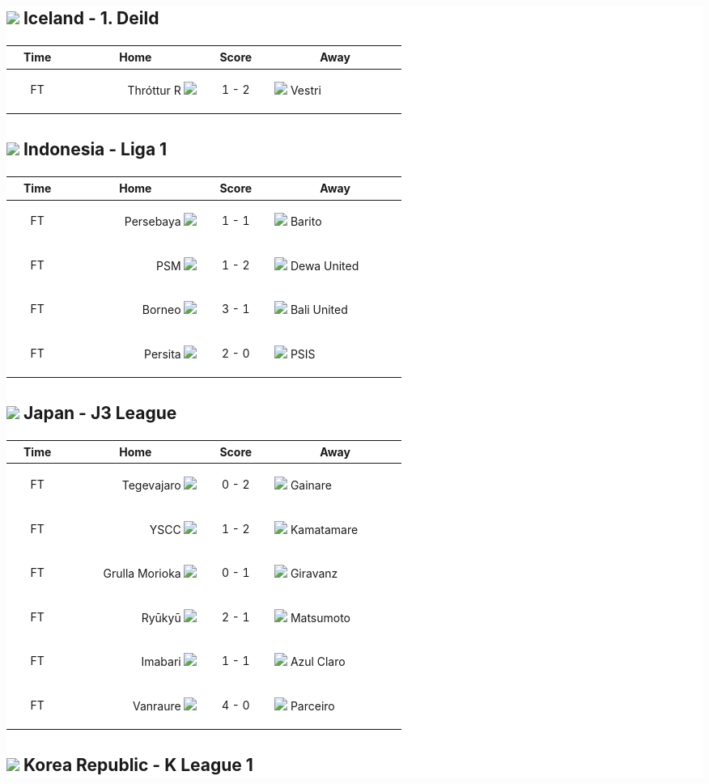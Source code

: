 
## <img src="/static/logos/Iceland-1. Deild.png" height="25px"> Iceland - 1. Deild

<div align="center">

&emsp;Time&emsp; | &emsp;&emsp;&emsp;&emsp;Home&emsp;&emsp;&emsp;&emsp; | &emsp;Score&emsp; | &emsp;&emsp;&emsp;&emsp;Away&emsp;&emsp;&emsp;&emsp; |
| ------------ | ------------ | ------------ | ------------ |
| <p align="center">FT</p> | <p align="right">Thróttur R <img src="/static/logos/Thróttur Reykjavík.png" height="25px"></p> | <p align="center">1 - 2</p> | <p align="left"><img src="/static/logos/IF Vestri.png" height="25px"> Vestri</p> |
</div>


## <img src="/static/logos/Indonesia-Liga 1.png" height="25px"> Indonesia - Liga 1

<div align="center">

&emsp;Time&emsp; | &emsp;&emsp;&emsp;&emsp;Home&emsp;&emsp;&emsp;&emsp; | &emsp;Score&emsp; | &emsp;&emsp;&emsp;&emsp;Away&emsp;&emsp;&emsp;&emsp; |
| ------------ | ------------ | ------------ | ------------ |
| <p align="center">FT</p> | <p align="right">Persebaya <img src="/static/logos/Persatuan Sepak Bola Surabaya.png" height="25px"></p> | <p align="center">1 - 1</p> | <p align="left"><img src="/static/logos/Persatuan Sepak Bola Barito Putera.png" height="25px"> Barito</p> |
| <p align="center">FT</p> | <p align="right">PSM <img src="/static/logos/Persatuan Sepakbola Makassar.png" height="25px"></p> | <p align="center">1 - 2</p> | <p align="left"><img src="/static/logos/Dewa United FC.png" height="25px"> Dewa United</p> |
| <p align="center">FT</p> | <p align="right">Borneo <img src="/static/logos/Borneo FC.png" height="25px"></p> | <p align="center">3 - 1</p> | <p align="left"><img src="/static/logos/Bali United FC.png" height="25px"> Bali United</p> |
| <p align="center">FT</p> | <p align="right">Persita <img src="/static/logos/Persatuan Sepak Bola Indonesia Tangerang.png" height="25px"></p> | <p align="center">2 - 0</p> | <p align="left"><img src="/static/logos/PSIS Semarang.png" height="25px"> PSIS</p> |
</div>


## <img src="/static/logos/Japan-J3 League.png" height="25px"> Japan - J3 League

<div align="center">

&emsp;Time&emsp; | &emsp;&emsp;&emsp;&emsp;Home&emsp;&emsp;&emsp;&emsp; | &emsp;Score&emsp; | &emsp;&emsp;&emsp;&emsp;Away&emsp;&emsp;&emsp;&emsp; |
| ------------ | ------------ | ------------ | ------------ |
| <p align="center">FT</p> | <p align="right">Tegevajaro <img src="/static/logos/Tegevajaro Miyazaki FC.png" height="25px"></p> | <p align="center">0 - 2</p> | <p align="left"><img src="/static/logos/Gainare Tottori.png" height="25px"> Gainare</p> |
| <p align="center">FT</p> | <p align="right">YSCC <img src="/static/logos/Yokohama Sports and Culture Club.png" height="25px"></p> | <p align="center">1 - 2</p> | <p align="left"><img src="/static/logos/Kamatamare Sanuki.png" height="25px"> Kamatamare</p> |
| <p align="center">FT</p> | <p align="right">Grulla Morioka <img src="/static/logos/Iwate Grulla Morioka.png" height="25px"></p> | <p align="center">0 - 1</p> | <p align="left"><img src="/static/logos/Giravanz Kitakyushu.png" height="25px"> Giravanz</p> |
| <p align="center">FT</p> | <p align="right">Ryūkyū <img src="/static/logos/FC Ryūkyū.png" height="25px"></p> | <p align="center">2 - 1</p> | <p align="left"><img src="/static/logos/Matsumoto Yamaga FC.png" height="25px"> Matsumoto</p> |
| <p align="center">FT</p> | <p align="right">Imabari <img src="/static/logos/FC Imabari.png" height="25px"></p> | <p align="center">1 - 1</p> | <p align="left"><img src="/static/logos/FC Azul Claro Numazu.png" height="25px"> Azul Claro</p> |
| <p align="center">FT</p> | <p align="right">Vanraure <img src="/static/logos/Vanraure Hachinohe.png" height="25px"></p> | <p align="center">4 - 0</p> | <p align="left"><img src="/static/logos/AC Nagano Parceiro.png" height="25px"> Parceiro</p> |
</div>


## <img src="/static/logos/Korea Republic-K League 1.png" height="25px"> Korea Republic - K League 1
